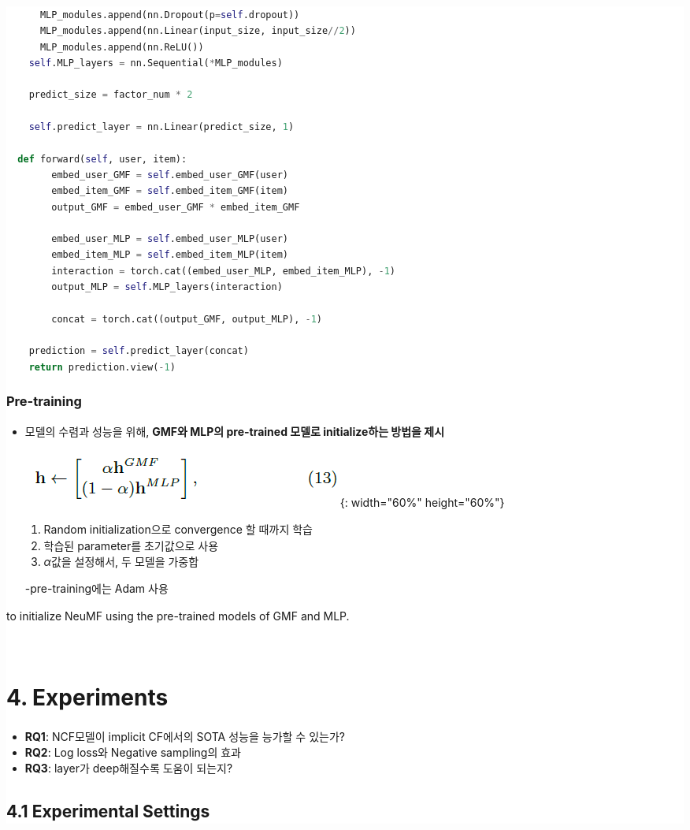 ```python
      MLP_modules.append(nn.Dropout(p=self.dropout))
      MLP_modules.append(nn.Linear(input_size, input_size//2))
      MLP_modules.append(nn.ReLU())
    self.MLP_layers = nn.Sequential(*MLP_modules)

    predict_size = factor_num * 2

    self.predict_layer = nn.Linear(predict_size, 1)

  def forward(self, user, item):
        embed_user_GMF = self.embed_user_GMF(user)
        embed_item_GMF = self.embed_item_GMF(item)
        output_GMF = embed_user_GMF * embed_item_GMF

        embed_user_MLP = self.embed_user_MLP(user)
        embed_item_MLP = self.embed_item_MLP(item)
        interaction = torch.cat((embed_user_MLP, embed_item_MLP), -1)
        output_MLP = self.MLP_layers(interaction)

        concat = torch.cat((output_GMF, output_MLP), -1)

    prediction = self.predict_layer(concat)
    return prediction.view(-1)
```

### Pre-training

- 모델의 수렴과 성능을 위해, **GMF와 MLP의 pre-trained 모델로 initialize하는 방법을 제시**
    
    ![png](/assets/images/paper/ncf/ncf_15.png){: width="60%" height="60%"}  
    
    1. Random initialization으로 convergence 할 때까지 학습
    2. 학습된 parameter를 초기값으로 사용
    3. $\alpha$값을 설정해서, 두 모델을 가중합
    
    -pre-training에는 Adam 사용
    

to initialize NeuMF using the pre-trained models of GMF and MLP.

<br/>

# 4. Experiments

- **RQ1**: NCF모델이 implicit CF에서의 SOTA 성능을 능가할 수 있는가?
- **RQ2**: Log loss와 Negative sampling의 효과
- **RQ3**: layer가 deep해질수록 도움이 되는지?

## 4.1 Experimental Settings
